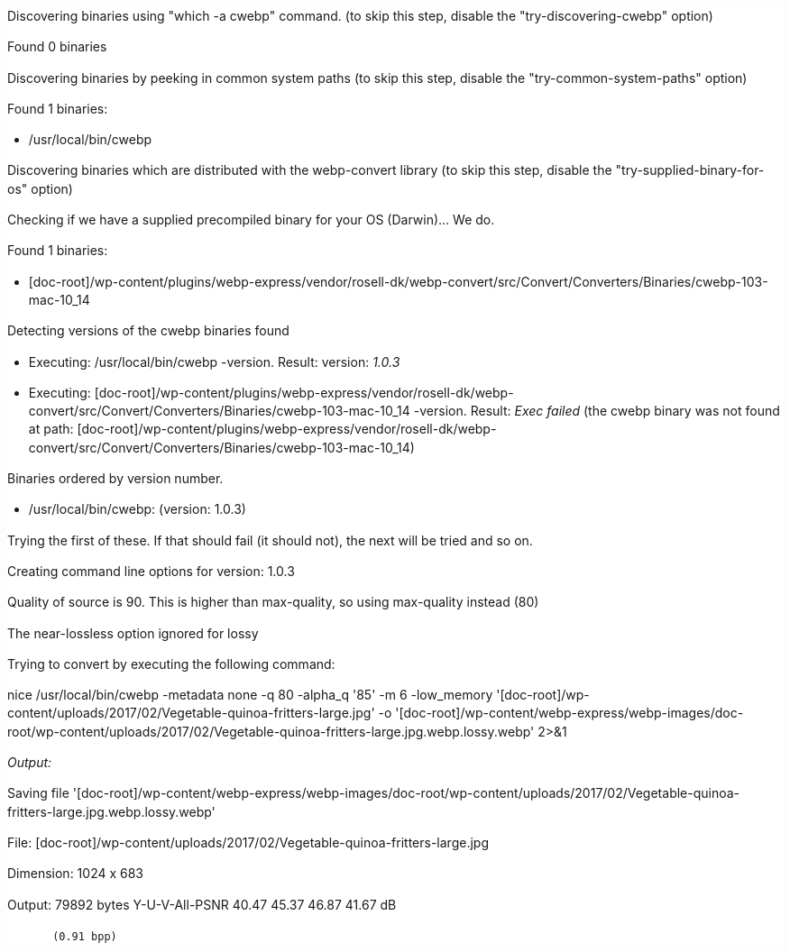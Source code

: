 Discovering binaries using "which -a cwebp" command. (to skip this step, disable the "try-discovering-cwebp" option)

Found 0 binaries

Discovering binaries by peeking in common system paths (to skip this step, disable the "try-common-system-paths" option)

Found 1 binaries: 

- /usr/local/bin/cwebp

Discovering binaries which are distributed with the webp-convert library (to skip this step, disable the "try-supplied-binary-for-os" option)

Checking if we have a supplied precompiled binary for your OS (Darwin)... We do.

Found 1 binaries: 

- [doc-root]/wp-content/plugins/webp-express/vendor/rosell-dk/webp-convert/src/Convert/Converters/Binaries/cwebp-103-mac-10_14

Detecting versions of the cwebp binaries found

- Executing: /usr/local/bin/cwebp -version. Result: version: *1.0.3*

- Executing: [doc-root]/wp-content/plugins/webp-express/vendor/rosell-dk/webp-convert/src/Convert/Converters/Binaries/cwebp-103-mac-10_14 -version. Result: *Exec failed* (the cwebp binary was not found at path: [doc-root]/wp-content/plugins/webp-express/vendor/rosell-dk/webp-convert/src/Convert/Converters/Binaries/cwebp-103-mac-10_14)

Binaries ordered by version number.

- /usr/local/bin/cwebp: (version: 1.0.3)

Trying the first of these. If that should fail (it should not), the next will be tried and so on.

Creating command line options for version: 1.0.3

Quality of source is 90. This is higher than max-quality, so using max-quality instead (80)

The near-lossless option ignored for lossy

Trying to convert by executing the following command:

nice /usr/local/bin/cwebp -metadata none -q 80 -alpha_q '85' -m 6 -low_memory '[doc-root]/wp-content/uploads/2017/02/Vegetable-quinoa-fritters-large.jpg' -o '[doc-root]/wp-content/webp-express/webp-images/doc-root/wp-content/uploads/2017/02/Vegetable-quinoa-fritters-large.jpg.webp.lossy.webp' 2>&1


*Output:* 

Saving file '[doc-root]/wp-content/webp-express/webp-images/doc-root/wp-content/uploads/2017/02/Vegetable-quinoa-fritters-large.jpg.webp.lossy.webp'

File:      [doc-root]/wp-content/uploads/2017/02/Vegetable-quinoa-fritters-large.jpg

Dimension: 1024 x 683

Output:    79892 bytes Y-U-V-All-PSNR 40.47 45.37 46.87   41.67 dB

           (0.91 bpp)
